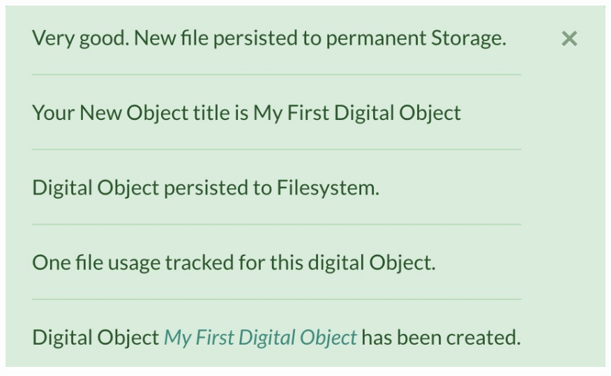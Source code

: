 ![Ingest Step 7 - Complete Green Messages](images/firstobject/11_step-six_complete_green-messages.jpg)
